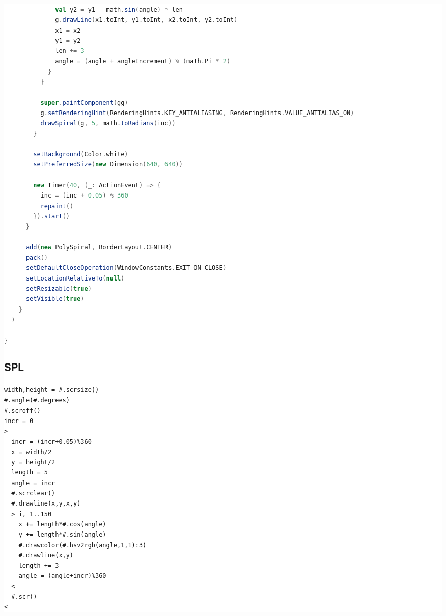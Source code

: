 ```Scala
              val y2 = y1 - math.sin(angle) * len
              g.drawLine(x1.toInt, y1.toInt, x2.toInt, y2.toInt)
              x1 = x2
              y1 = y2
              len += 3
              angle = (angle + angleIncrement) % (math.Pi * 2)
            }
          }

          super.paintComponent(gg)
          g.setRenderingHint(RenderingHints.KEY_ANTIALIASING, RenderingHints.VALUE_ANTIALIAS_ON)
          drawSpiral(g, 5, math.toRadians(inc))
        }

        setBackground(Color.white)
        setPreferredSize(new Dimension(640, 640))

        new Timer(40, (_: ActionEvent) => {
          inc = (inc + 0.05) % 360
          repaint()
        }).start()
      }

      add(new PolySpiral, BorderLayout.CENTER)
      pack()
      setDefaultCloseOperation(WindowConstants.EXIT_ON_CLOSE)
      setLocationRelativeTo(null)
      setResizable(true)
      setVisible(true)
    }
  )

}
```


## SPL


```spl
width,height = #.scrsize()
#.angle(#.degrees)
#.scroff()
incr = 0
>
  incr = (incr+0.05)%360
  x = width/2
  y = height/2
  length = 5
  angle = incr
  #.scrclear()
  #.drawline(x,y,x,y)
  > i, 1..150
    x += length*#.cos(angle)
    y += length*#.sin(angle)
    #.drawcolor(#.hsv2rgb(angle,1,1):3)
    #.drawline(x,y)
    length += 3
    angle = (angle+incr)%360
  <
  #.scr()
<
```

